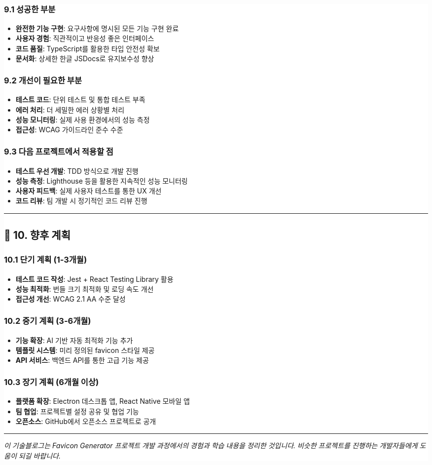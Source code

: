 ### 9.1 성공한 부분
- **완전한 기능 구현**: 요구사항에 명시된 모든 기능 구현 완료
- **사용자 경험**: 직관적이고 반응성 좋은 인터페이스
- **코드 품질**: TypeScript를 활용한 타입 안전성 확보
- **문서화**: 상세한 한글 JSDocs로 유지보수성 향상

### 9.2 개선이 필요한 부분
- **테스트 코드**: 단위 테스트 및 통합 테스트 부족
- **에러 처리**: 더 세밀한 에러 상황별 처리
- **성능 모니터링**: 실제 사용 환경에서의 성능 측정
- **접근성**: WCAG 가이드라인 준수 수준

### 9.3 다음 프로젝트에서 적용할 점
- **테스트 우선 개발**: TDD 방식으로 개발 진행
- **성능 측정**: Lighthouse 등을 활용한 지속적인 성능 모니터링
- **사용자 피드백**: 실제 사용자 테스트를 통한 UX 개선
- **코드 리뷰**: 팀 개발 시 정기적인 코드 리뷰 진행

---

## 🚀 10. 향후 계획

### 10.1 단기 계획 (1-3개월)
- **테스트 코드 작성**: Jest + React Testing Library 활용
- **성능 최적화**: 번들 크기 최적화 및 로딩 속도 개선
- **접근성 개선**: WCAG 2.1 AA 수준 달성

### 10.2 중기 계획 (3-6개월)
- **기능 확장**: AI 기반 자동 최적화 기능 추가
- **템플릿 시스템**: 미리 정의된 favicon 스타일 제공
- **API 서비스**: 백엔드 API를 통한 고급 기능 제공

### 10.3 장기 계획 (6개월 이상)
- **플랫폼 확장**: Electron 데스크톱 앱, React Native 모바일 앱
- **팀 협업**: 프로젝트별 설정 공유 및 협업 기능
- **오픈소스**: GitHub에서 오픈소스 프로젝트로 공개

---

*이 기술블로그는 Favicon Generator 프로젝트 개발 과정에서의 경험과 학습 내용을 정리한 것입니다. 비슷한 프로젝트를 진행하는 개발자들에게 도움이 되길 바랍니다.*